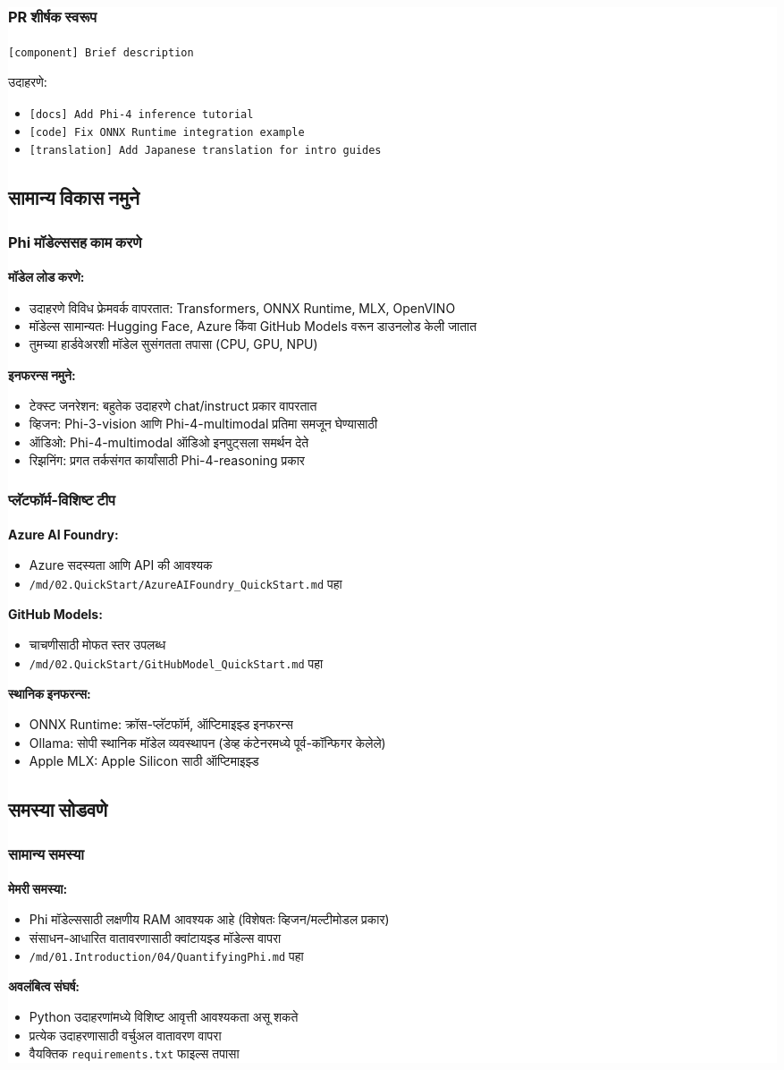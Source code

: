 ### PR शीर्षक स्वरूप

```
[component] Brief description
```

उदाहरणे:
- `[docs] Add Phi-4 inference tutorial`
- `[code] Fix ONNX Runtime integration example`
- `[translation] Add Japanese translation for intro guides`

## सामान्य विकास नमुने

### Phi मॉडेल्ससह काम करणे

**मॉडेल लोड करणे:**
- उदाहरणे विविध फ्रेमवर्क वापरतात: Transformers, ONNX Runtime, MLX, OpenVINO
- मॉडेल्स सामान्यतः Hugging Face, Azure किंवा GitHub Models वरून डाउनलोड केली जातात
- तुमच्या हार्डवेअरशी मॉडेल सुसंगतता तपासा (CPU, GPU, NPU)

**इनफरन्स नमुने:**
- टेक्स्ट जनरेशन: बहुतेक उदाहरणे chat/instruct प्रकार वापरतात
- व्हिजन: Phi-3-vision आणि Phi-4-multimodal प्रतिमा समजून घेण्यासाठी
- ऑडिओ: Phi-4-multimodal ऑडिओ इनपुट्सला समर्थन देते
- रिझनिंग: प्रगत तर्कसंगत कार्यांसाठी Phi-4-reasoning प्रकार

### प्लॅटफॉर्म-विशिष्ट टीप

**Azure AI Foundry:**
- Azure सदस्यता आणि API की आवश्यक
- `/md/02.QuickStart/AzureAIFoundry_QuickStart.md` पहा

**GitHub Models:**
- चाचणीसाठी मोफत स्तर उपलब्ध
- `/md/02.QuickStart/GitHubModel_QuickStart.md` पहा

**स्थानिक इनफरन्स:**
- ONNX Runtime: क्रॉस-प्लॅटफॉर्म, ऑप्टिमाइझ्ड इनफरन्स
- Ollama: सोपी स्थानिक मॉडेल व्यवस्थापन (डेव्ह कंटेनरमध्ये पूर्व-कॉन्फिगर केलेले)
- Apple MLX: Apple Silicon साठी ऑप्टिमाइझ्ड

## समस्या सोडवणे

### सामान्य समस्या

**मेमरी समस्या:**
- Phi मॉडेल्ससाठी लक्षणीय RAM आवश्यक आहे (विशेषतः व्हिजन/मल्टीमोडल प्रकार)
- संसाधन-आधारित वातावरणासाठी क्वांटायझ्ड मॉडेल्स वापरा
- `/md/01.Introduction/04/QuantifyingPhi.md` पहा

**अवलंबित्व संघर्ष:**
- Python उदाहरणांमध्ये विशिष्ट आवृत्ती आवश्यकता असू शकते
- प्रत्येक उदाहरणासाठी वर्चुअल वातावरण वापरा
- वैयक्तिक `requirements.txt` फाइल्स तपासा
